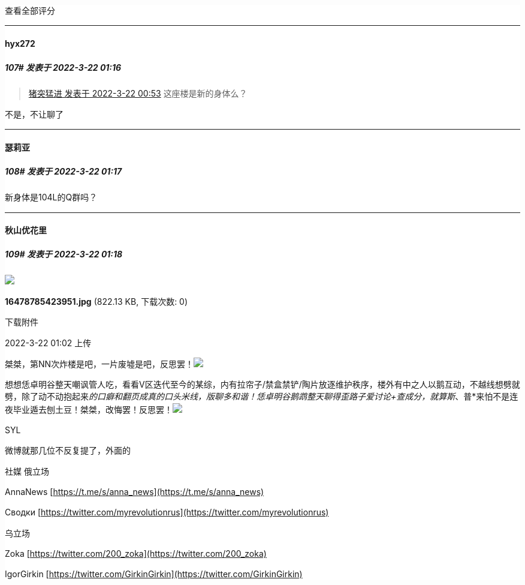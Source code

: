 查看全部评分



*****

####  hyx272  
##### 107#       发表于 2022-3-22 01:16

<blockquote><a href="httphttps://bbs.saraba1st.com/2b/forum.php?mod=redirect&amp;goto=findpost&amp;pid=55135519&amp;ptid=2058854" target="_blank">猪突猛进 发表于 2022-3-22 00:53</a>
这座楼是新的身体么？</blockquote>
不是，不让聊了

*****

####  瑟莉亚  
##### 108#       发表于 2022-3-22 01:17

新身体是104L的Q群吗？

*****

####  秋山优花里  
##### 109#       发表于 2022-3-22 01:18

<img src="https://img.saraba1st.com/forum/202203/22/010256zyrlodzsbrbj6cwd.jpg" referrerpolicy="no-referrer">

<strong>16478785423951.jpg</strong> (822.13 KB, 下载次数: 0)

下载附件

2022-3-22 01:02 上传

桀桀，第NN次炸楼是吧，一片废墟是吧，反思罢！<img src="https://static.saraba1st.com/image/smiley/face2017/037.png" referrerpolicy="no-referrer">

想想恁卓明谷整天嘲讽管人吃，看看V区迭代至今的某综，内有拉帘子/禁盒禁铲/陶片放逐维护秩序，楼外有中之人以鹅互动，不越线想劈就劈，除了动不动抱起来*的口癖和翻页成真的口头米线，版聊多和谐！恁卓明谷鹅鹉整天聊得歪路子爱讨论+查成分，就算斯*、普*来怕不是连夜毕业遁去刨土豆！桀桀，改悔罢！反思罢！<img src="https://static.saraba1st.com/image/smiley/face2017/037.png" referrerpolicy="no-referrer">

SYL

微博就那几位不反复提了，外面的

社媒 俄立场

AnnaNews 
[https://t.me/s/anna_news](https://t.me/s/anna_news)

Сводки 
[https://twitter.com/myrevolutionrus](https://twitter.com/myrevolutionrus)

乌立场

Zoka
[https://twitter.com/200_zoka](https://twitter.com/200_zoka)

IgorGirkin
[https://twitter.com/GirkinGirkin](https://twitter.com/GirkinGirkin)
